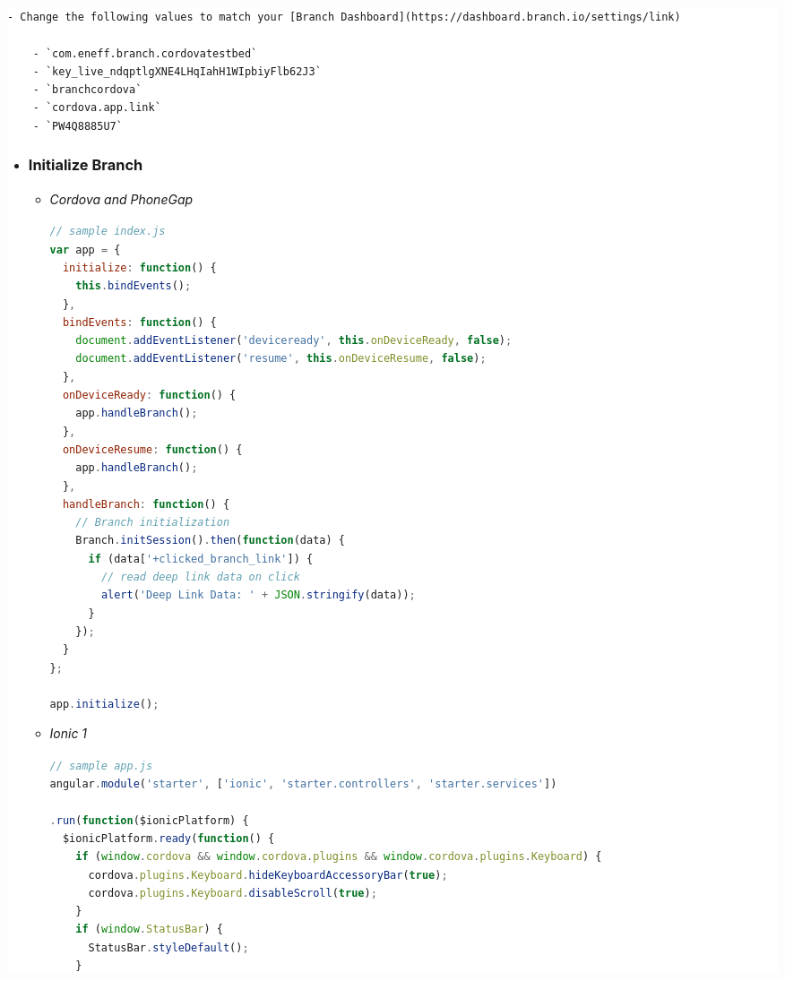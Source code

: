     - Change the following values to match your [Branch Dashboard](https://dashboard.branch.io/settings/link)

        - `com.eneff.branch.cordovatestbed`
        - `key_live_ndqptlgXNE4LHqIahH1WIpbiyFlb62J3`
        - `branchcordova`
        - `cordova.app.link`
        - `PW4Q8885U7`

- ### Initialize Branch

    - *Cordova and PhoneGap*

        ```js hl_lines="11 14 16 17 18 19 20 21 22"
        // sample index.js
        var app = {
          initialize: function() {
            this.bindEvents();
          },
          bindEvents: function() {
            document.addEventListener('deviceready', this.onDeviceReady, false);
            document.addEventListener('resume', this.onDeviceResume, false);
          },
          onDeviceReady: function() {
            app.handleBranch();
          },
          onDeviceResume: function() {
            app.handleBranch();
          },
          handleBranch: function() {
            // Branch initialization
            Branch.initSession().then(function(data) {
              if (data['+clicked_branch_link']) {
                // read deep link data on click
                alert('Deep Link Data: ' + JSON.stringify(data));
              }
            });
          }
        };

        app.initialize();
        ```

    - *Ionic 1*

        ```js hl_lines="16 20 23 24 25 26 27 28 29"
        // sample app.js
        angular.module('starter', ['ionic', 'starter.controllers', 'starter.services'])

        .run(function($ionicPlatform) {
          $ionicPlatform.ready(function() {
            if (window.cordova && window.cordova.plugins && window.cordova.plugins.Keyboard) {
              cordova.plugins.Keyboard.hideKeyboardAccessoryBar(true);
              cordova.plugins.Keyboard.disableScroll(true);
            }
            if (window.StatusBar) {
              StatusBar.styleDefault();
            }
